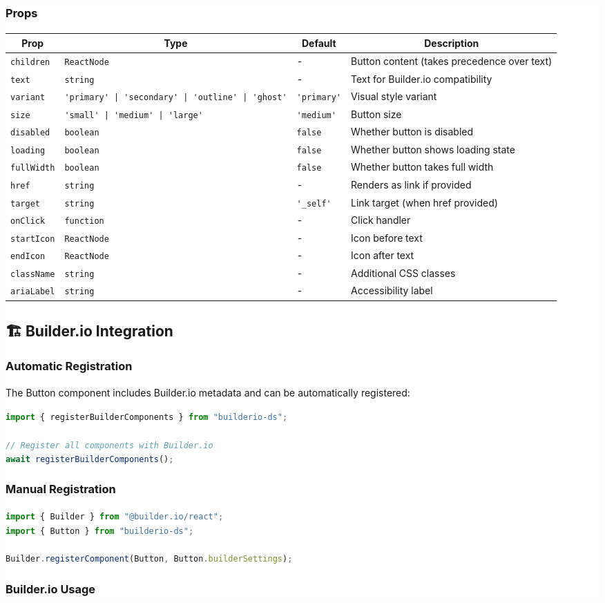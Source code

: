 ### Props

| Prop        | Type                                               | Default     | Description                                 |
| ----------- | -------------------------------------------------- | ----------- | ------------------------------------------- |
| `children`  | `ReactNode`                                        | -           | Button content (takes precedence over text) |
| `text`      | `string`                                           | -           | Text for Builder.io compatibility           |
| `variant`   | `'primary' \| 'secondary' \| 'outline' \| 'ghost'` | `'primary'` | Visual style variant                        |
| `size`      | `'small' \| 'medium' \| 'large'`                   | `'medium'`  | Button size                                 |
| `disabled`  | `boolean`                                          | `false`     | Whether button is disabled                  |
| `loading`   | `boolean`                                          | `false`     | Whether button shows loading state          |
| `fullWidth` | `boolean`                                          | `false`     | Whether button takes full width             |
| `href`      | `string`                                           | -           | Renders as link if provided                 |
| `target`    | `string`                                           | `'_self'`   | Link target (when href provided)            |
| `onClick`   | `function`                                         | -           | Click handler                               |
| `startIcon` | `ReactNode`                                        | -           | Icon before text                            |
| `endIcon`   | `ReactNode`                                        | -           | Icon after text                             |
| `className` | `string`                                           | -           | Additional CSS classes                      |
| `ariaLabel` | `string`                                           | -           | Accessibility label                         |

## 🏗️ Builder.io Integration

### Automatic Registration

The Button component includes Builder.io metadata and can be automatically registered:

```jsx
import { registerBuilderComponents } from "builderio-ds";

// Register all components with Builder.io
await registerBuilderComponents();
```

### Manual Registration

```jsx
import { Builder } from "@builder.io/react";
import { Button } from "builderio-ds";

Builder.registerComponent(Button, Button.builderSettings);
```

### Builder.io Usage
